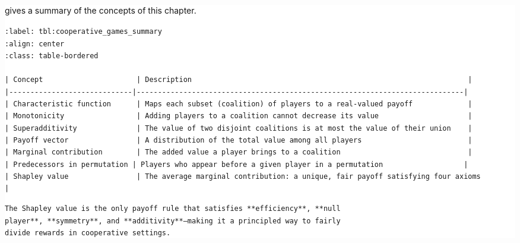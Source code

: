 [](#tbl:cooperative_games_summary) gives a summary of the concepts of this
chapter.

```{table} Summary of cooperative game concepts
:label: tbl:cooperative_games_summary
:align: center
:class: table-bordered

| Concept                      | Description                                                                 |
|-----------------------------|-----------------------------------------------------------------------------|
| Characteristic function      | Maps each subset (coalition) of players to a real-valued payoff             |
| Monotonicity                 | Adding players to a coalition cannot decrease its value                     |
| Superadditivity              | The value of two disjoint coalitions is at most the value of their union    |
| Payoff vector                | A distribution of the total value among all players                         |
| Marginal contribution        | The added value a player brings to a coalition                              |
| Predecessors in permutation | Players who appear before a given player in a permutation                   |
| Shapley value                | The average marginal contribution: a unique, fair payoff satisfying four axioms                                |
```

```{important}
The Shapley value is the only payoff rule that satisfies **efficiency**, **null
player**, **symmetry**, and **additivity**—making it a principled way to fairly
divide rewards in cooperative settings.
```
